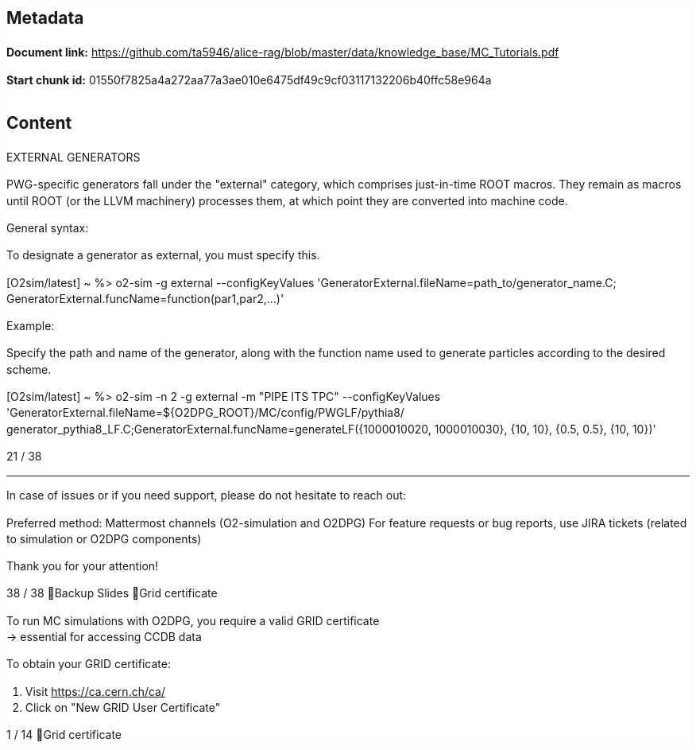 ## Metadata

**Document link:** https://github.com/ta5946/alice-rag/blob/master/data/knowledge_base/MC_Tutorials.pdf

**Start chunk id:** 01550f7825a4a272aa77a3ae010e6475df49c9cf03117132206b40ffc58e964a

## Content

EXTERNAL GENERATORS

PWG-specific generators fall under the "external" category, which comprises just-in-time ROOT macros. They remain as macros until ROOT (or the LLVM machinery) processes them, at which point they are converted into machine code.

General syntax:

To designate a generator as external, you must specify this.

[O2sim/latest] ~ %> o2-sim -g external --configKeyValues 
'GeneratorExternal.fileName=path_to/generator_name.C; 
GeneratorExternal.funcName=function(par1,par2,…)'

Example:

Specify the path and name of the generator, along with the function name used to generate particles according to the desired scheme.

[O2sim/latest] ~ %> o2-sim -n 2 -g external -m "PIPE ITS TPC" --configKeyValues 
'GeneratorExternal.fileName=${O2DPG_ROOT}/MC/config/PWGLF/pythia8/
generator_pythia8_LF.C;GeneratorExternal.funcName=generateLF({1000010020, 
1000010030}, {10, 10}, {0.5, 0.5}, {10, 10})'

21 / 38

---

In case of issues or if you need support, please do not hesitate to reach out:

Preferred method: Mattermost channels (O2-simulation and O2DPG)
For feature requests or bug reports, use JIRA tickets (related to simulation or O2DPG components)

Thank you for your attention!

38 / 38
Backup Slides
Grid certificate

To run MC simulations with O2DPG, you require a valid GRID certificate  
→
essential for accessing CCDB data

To obtain your GRID certificate:

1. Visit https://ca.cern.ch/ca/
2. Click on "New GRID User Certificate"

1 / 14
Grid certificate
